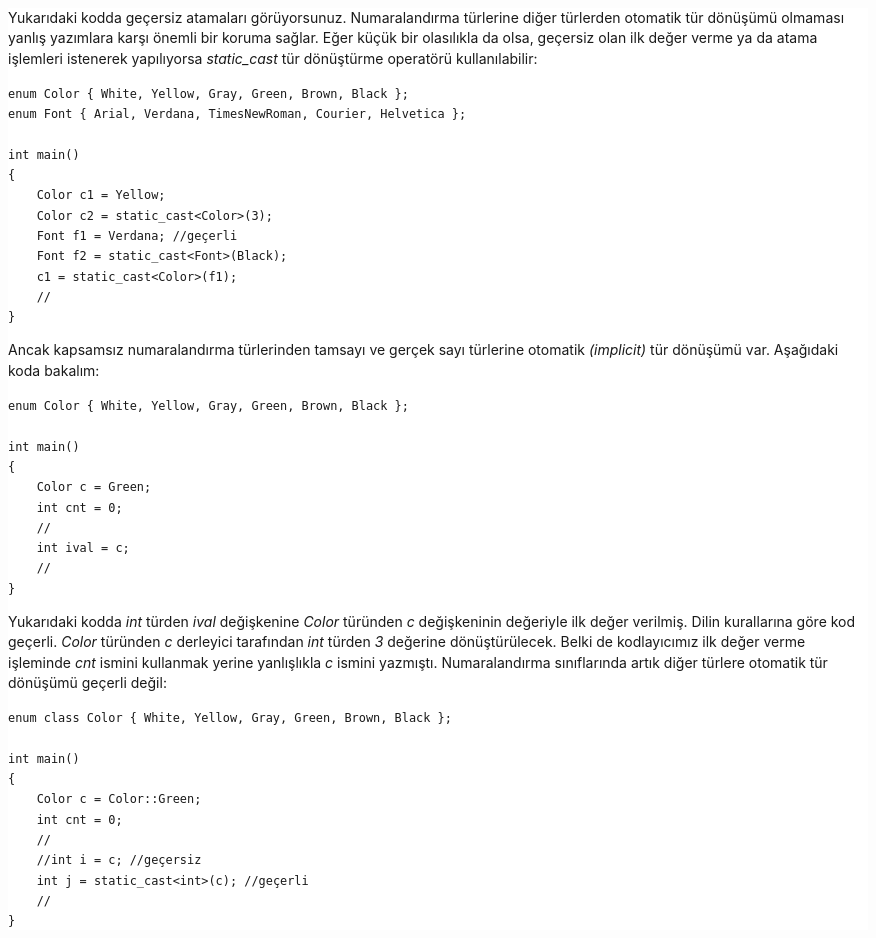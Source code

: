 Yukarıdaki kodda geçersiz atamaları görüyorsunuz. 
Numaralandırma türlerine diğer türlerden otomatik tür dönüşümü olmaması yanlış yazımlara karşı önemli bir koruma sağlar. 
Eğer küçük bir olasılıkla da olsa, geçersiz olan ilk değer verme ya da atama işlemleri istenerek yapılıyorsa *static_cast* tür dönüştürme operatörü kullanılabilir:

```
enum Color { White, Yellow, Gray, Green, Brown, Black };
enum Font { Arial, Verdana, TimesNewRoman, Courier, Helvetica };

int main()
{
	Color c1 = Yellow; 
	Color c2 = static_cast<Color>(3);
	Font f1 = Verdana; //geçerli
	Font f2 = static_cast<Font>(Black); 
	c1 = static_cast<Color>(f1);
	//
}
```
Ancak kapsamsız numaralandırma türlerinden tamsayı ve gerçek sayı türlerine otomatik _(implicit)_ tür dönüşümü var. 
Aşağıdaki koda bakalım:

```
enum Color { White, Yellow, Gray, Green, Brown, Black };

int main()
{
	Color c = Green;
	int cnt = 0;
	//
	int ival = c;
	//
}
```

Yukarıdaki kodda _int_ türden _ival_ değişkenine _Color_ türünden _c_ değişkeninin değeriyle ilk değer verilmiş. 
Dilin kurallarına göre kod geçerli. 
_Color_ türünden _c_ derleyici tarafından _int_ türden _3_ değerine dönüştürülecek. 
Belki de kodlayıcımız ilk değer verme işleminde _cnt_ ismini kullanmak yerine yanlışlıkla _c_ ismini yazmıştı. 
Numaralandırma sınıflarında artık diğer türlere otomatik tür dönüşümü geçerli değil:

```
enum class Color { White, Yellow, Gray, Green, Brown, Black };

int main()
{
	Color c = Color::Green;
	int cnt = 0;
	//
	//int i = c; //geçersiz
	int j = static_cast<int>(c); //geçerli
	//
}
```
